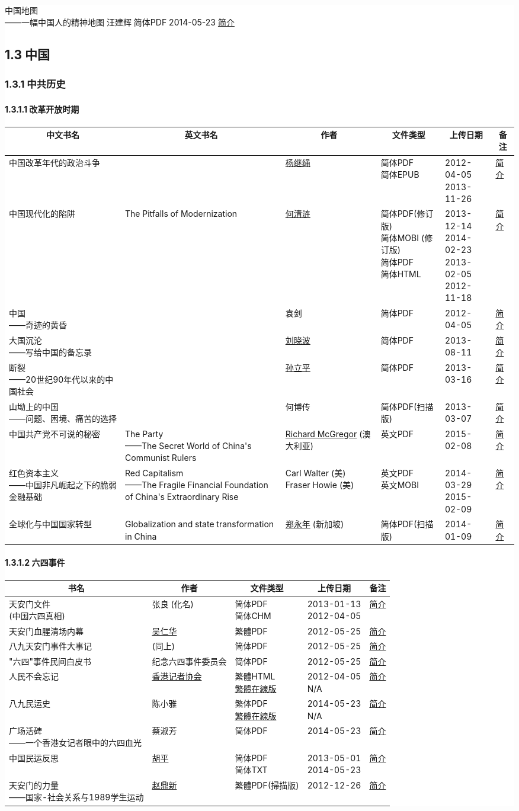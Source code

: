 <tr><td> 中国地图<br>——一幅中国人的精神地图 </td><td>  </td><td> 汪建辉 </td><td> 简体PDF </td><td> 2014-05-23 </td><td> <a href='http://goo.gl/b5NdHY'>简介</a> </td></tr></tbody></table>

<h2>1.3 中国</h2>

<h3>1.3.1 中共历史</h3>

<h4>1.3.1.1 改革开放时期</h4>

<table><thead><th> <b>中文书名</b> </th><th> <b>英文书名</b> </th><th> <b>作者</b> </th><th> <b>文件类型</b> </th><th> <b>上传日期</b> </th><th> <b>备注</b> </th></thead><tbody>
<tr><td> 中国改革年代的政治斗争 </td><td>  </td><td> <a href='https://zh.wikipedia.org/wiki/%E6%A5%8A%E7%B9%BC%E7%B9%A9'>杨继绳</a> </td><td> 简体PDF<br>简体EPUB </td><td> 2012-04-05<br>2013-11-26 </td><td> <a href='http://goo.gl/gtOidj'>简介</a> </td></tr>
<tr><td> 中国现代化的陷阱 </td><td> The Pitfalls of Modernization </td><td> <a href='https://zh.wikipedia.org/wiki/%E4%BD%95%E6%B8%85%E6%B6%9F'>何清涟</a> </td><td> 简体PDF(修订版)<br>简体MOBI (修订版)<br>简体PDF<br>简体HTML </td><td> 2013-12-14<br>2014-02-23<br>2013-02-05<br>2012-11-18 </td><td> <a href='http://goo.gl/76WBYa'>简介</a> </td></tr>
<tr><td> 中国<br>——奇迹的黄昏 </td><td>  </td><td> 袁剑 </td><td> 简体PDF </td><td> 2012-04-05 </td><td> <a href='http://goo.gl/UcZEut'>简介</a> </td></tr>
<tr><td> 大国沉沦<br>——写给中国的备忘录 </td><td>  </td><td> <a href='https://zh.wikipedia.org/wiki/%E5%88%98%E6%99%93%E6%B3%A2'>刘晓波</a> </td><td> 简体PDF </td><td> 2013-08-11 </td><td> <a href='http://goo.gl/pnhvVp'>简介</a> </td></tr>
<tr><td> 断裂<br>——20世纪90年代以来的中国社会 </td><td>  </td><td> <a href='https://zh.wikipedia.org/wiki/%E5%AD%99%E7%AB%8B%E5%B9%B3'>孙立平</a> </td><td> 简体PDF </td><td> 2013-03-16 </td><td> <a href='http://goo.gl/T1nfI7'>简介</a> </td></tr>
<tr><td> 山坳上的中国<br>——问题、困境、痛苦的选择 </td><td>  </td><td> 何博传 </td><td> 简体PDF(扫描版) </td><td> 2013-03-07 </td><td> <a href='http://goo.gl/Ab6cPe'>简介</a> </td></tr>
<tr><td> 中国共产党不可说的秘密 </td><td> The Party<br>——The Secret World of China's Communist Rulers </td><td> <a href='https://en.wikipedia.org/wiki/Richard_McGregor'>Richard McGregor</a> (澳大利亚) </td><td> 英文PDF </td><td> 2015-02-08 </td><td> <a href='http://goo.gl/frzV3y'>简介</a> </td></tr>
<tr><td> 红色资本主义<br>——中国非凡崛起之下的脆弱金融基础 </td><td> Red Capitalism<br>——The Fragile Financial Foundation<br> of China's Extraordinary Rise </td><td> Carl Walter (美)<br>Fraser Howie (美) </td><td> 英文PDF<br>英文MOBI </td><td> 2014-03-29<br>2015-02-09 </td><td> <a href='http://goo.gl/gYdQjb'>简介</a> </td></tr>
<tr><td> 全球化与中国国家转型 </td><td> Globalization and state transformation in China </td><td> <a href='https://zh.wikipedia.org/wiki/%E9%83%91%E6%B0%B8%E5%B9%B4'>郑永年</a> (新加坡) </td><td> 简体PDF(扫描版) </td><td> 2014-01-09 </td><td> <a href='http://goo.gl/F4nSa2'>简介</a> </td></tr></tbody></table>

<h4>1.3.1.2 六四事件</h4>

<table><thead><th> <b>书名</b> </th><th> <b>作者</b> </th><th> <b>文件类型</b> </th><th> <b>上传日期</b> </th><th> <b>备注</b> </th></thead><tbody>
<tr><td> 天安门文件<br>(中国六四真相) </td><td> 张良 (化名) </td><td> 简体PDF<br>简体CHM </td><td> 2013-01-13<br>2012-04-05 </td><td> <a href='http://goo.gl/Di7EJs'>简介</a> </td></tr>
<tr><td> 天安门血腥清场内幕 </td><td> <a href='https://zh.wikipedia.org/wiki/%E5%90%B4%E4%BB%81%E5%8D%8E'>吴仁华</a> </td><td> 繁體PDF </td><td> 2012-05-25 </td><td> <a href='http://goo.gl/o1C6Yu'>简介</a> </td></tr>
<tr><td> 八九天安门事件大事记 </td><td> (同上) </td><td> 简体PDF </td><td> 2012-05-25 </td><td> <a href='http://goo.gl/CwzvaE'>简介</a> </td></tr>
<tr><td> "六四"事件民间白皮书 </td><td> 纪念六四事件委员会 </td><td> 简体PDF </td><td> 2012-05-25 </td><td> <a href='http://goo.gl/YIjUqP'>简介</a> </td></tr>
<tr><td> 人民不会忘记 </td><td> <a href='https://zh.wikipedia.org/wiki/%E9%A6%99%E6%B8%AF%E8%A8%98%E8%80%85%E5%8D%94%E6%9C%83'>香港记者协会</a> </td><td> 繁體HTML<br><a href='http://1989report.hkja.org.hk/site/portal/site.aspx'>繁體在線版</a> </td><td> 2012-04-05<br>N/A </td><td> <a href='http://goo.gl/JRbF6x'>简介</a> </td></tr>
<tr><td> 八九民运史 </td><td> 陈小雅 </td><td> 繁体PDF<br><a href='http://www.64memo.com/b5/4.htm'>繁體在線版</a> </td><td> 2014-05-23<br>N/A </td><td> <a href='http://goo.gl/ByF9EQ'>简介</a> </td></tr>
<tr><td> 广场活碑<br>——一个香港女记者眼中的六四血光 </td><td> 蔡淑芳 </td><td> 简体PDF </td><td> 2014-05-23 </td><td> <a href='http://goo.gl/gnhdCX'>简介</a> </td></tr>
<tr><td> 中国民运反思 </td><td> <a href='https://zh.wikipedia.org/wiki/%E8%83%A1%E5%B9%B3_%28%E4%BD%9C%E5%AE%B6%29'>胡平</a> </td><td> 简体PDF<br>简体TXT </td><td> 2013-05-01<br>2014-05-23 </td><td> <a href='http://goo.gl/AChJOl'>简介</a> </td></tr>
<tr><td> 天安门的力量<br>——国家-社会关系与1989学生运动 </td><td> <a href='https://zh.wikipedia.org/wiki/%E8%B5%B5%E9%BC%8E%E6%96%B0'>赵鼎新</a> </td><td> 繁體PDF(掃描版) </td><td> 2012-12-26 </td><td> <a href='http://goo.gl/WjMqhB'>简介</a> </td></tr>
